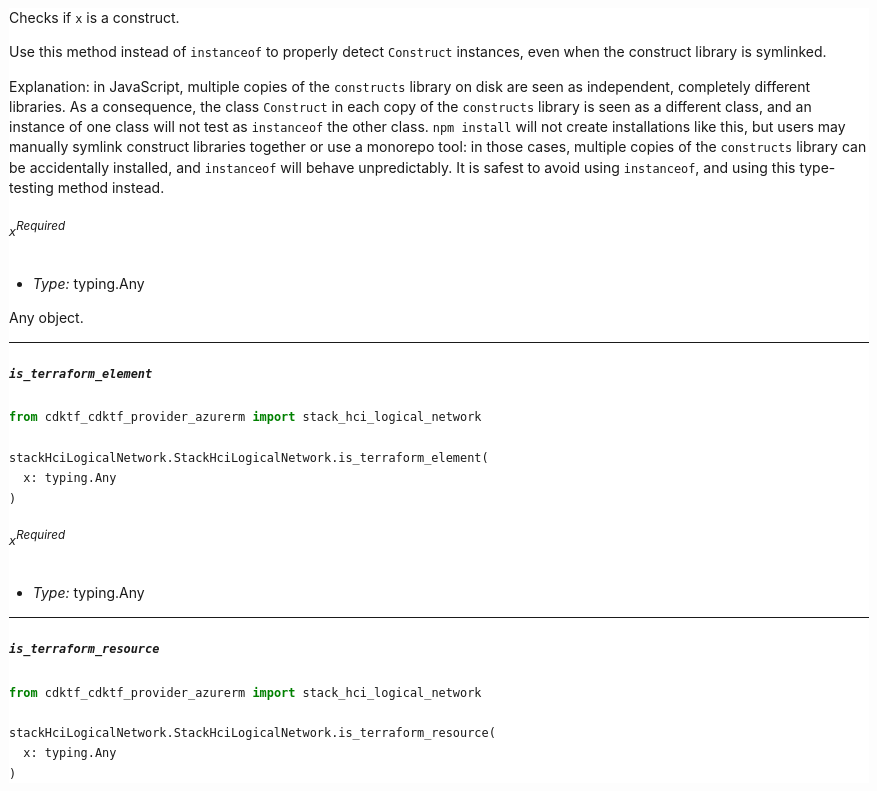 Checks if `x` is a construct.

Use this method instead of `instanceof` to properly detect `Construct`
instances, even when the construct library is symlinked.

Explanation: in JavaScript, multiple copies of the `constructs` library on
disk are seen as independent, completely different libraries. As a
consequence, the class `Construct` in each copy of the `constructs` library
is seen as a different class, and an instance of one class will not test as
`instanceof` the other class. `npm install` will not create installations
like this, but users may manually symlink construct libraries together or
use a monorepo tool: in those cases, multiple copies of the `constructs`
library can be accidentally installed, and `instanceof` will behave
unpredictably. It is safest to avoid using `instanceof`, and using
this type-testing method instead.

###### `x`<sup>Required</sup> <a name="x" id="@cdktf/provider-azurerm.stackHciLogicalNetwork.StackHciLogicalNetwork.isConstruct.parameter.x"></a>

- *Type:* typing.Any

Any object.

---

##### `is_terraform_element` <a name="is_terraform_element" id="@cdktf/provider-azurerm.stackHciLogicalNetwork.StackHciLogicalNetwork.isTerraformElement"></a>

```python
from cdktf_cdktf_provider_azurerm import stack_hci_logical_network

stackHciLogicalNetwork.StackHciLogicalNetwork.is_terraform_element(
  x: typing.Any
)
```

###### `x`<sup>Required</sup> <a name="x" id="@cdktf/provider-azurerm.stackHciLogicalNetwork.StackHciLogicalNetwork.isTerraformElement.parameter.x"></a>

- *Type:* typing.Any

---

##### `is_terraform_resource` <a name="is_terraform_resource" id="@cdktf/provider-azurerm.stackHciLogicalNetwork.StackHciLogicalNetwork.isTerraformResource"></a>

```python
from cdktf_cdktf_provider_azurerm import stack_hci_logical_network

stackHciLogicalNetwork.StackHciLogicalNetwork.is_terraform_resource(
  x: typing.Any
)
```
